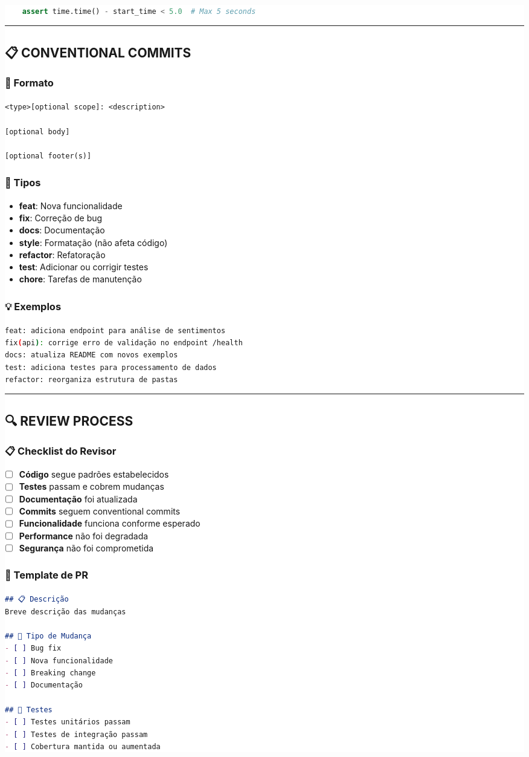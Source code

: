 ```python
    assert time.time() - start_time < 5.0  # Max 5 seconds
```

---

## 📋 **CONVENTIONAL COMMITS**

### **🎯 Formato**
```
<type>[optional scope]: <description>

[optional body]

[optional footer(s)]
```

### **📝 Tipos**
- **feat**: Nova funcionalidade
- **fix**: Correção de bug
- **docs**: Documentação
- **style**: Formatação (não afeta código)
- **refactor**: Refatoração
- **test**: Adicionar ou corrigir testes
- **chore**: Tarefas de manutenção

### **💡 Exemplos**
```bash
feat: adiciona endpoint para análise de sentimentos
fix(api): corrige erro de validação no endpoint /health
docs: atualiza README com novos exemplos
test: adiciona testes para processamento de dados
refactor: reorganiza estrutura de pastas
```

---

## 🔍 **REVIEW PROCESS**

### **📋 Checklist do Revisor**
- [ ] **Código** segue padrões estabelecidos
- [ ] **Testes** passam e cobrem mudanças
- [ ] **Documentação** foi atualizada
- [ ] **Commits** seguem conventional commits
- [ ] **Funcionalidade** funciona conforme esperado
- [ ] **Performance** não foi degradada
- [ ] **Segurança** não foi comprometida

### **📝 Template de PR**
```markdown
## 📋 Descrição
Breve descrição das mudanças

## 🎯 Tipo de Mudança
- [ ] Bug fix
- [ ] Nova funcionalidade
- [ ] Breaking change
- [ ] Documentação

## 🧪 Testes
- [ ] Testes unitários passam
- [ ] Testes de integração passam
- [ ] Cobertura mantida ou aumentada
```
